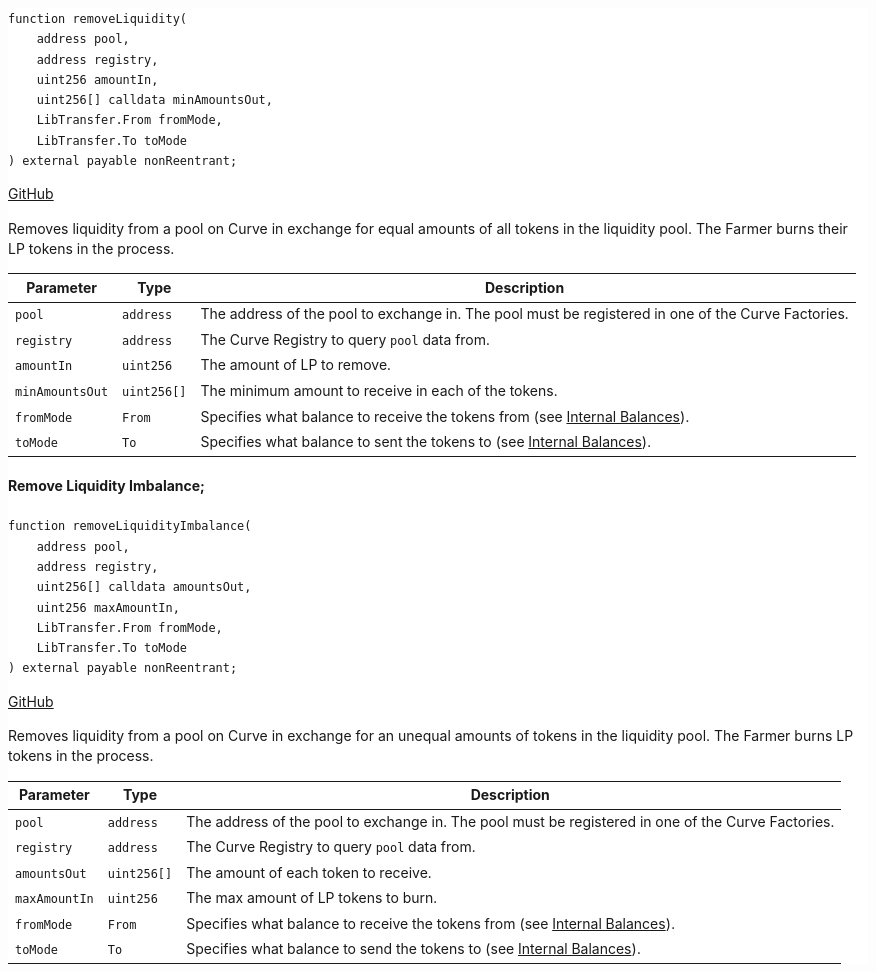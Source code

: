```solidity
function removeLiquidity(
    address pool,
    address registry,
    uint256 amountIn,
    uint256[] calldata minAmountsOut,
    LibTransfer.From fromMode,
    LibTransfer.To toMode
) external payable nonReentrant;
```
[GitHub](https://github.com/BeanstalkFarms/Beanstalk/blob/f0e29aae99ddca90085d8dfdc990cff88451d357/protocol/contracts/farm/facets/CurveFacet.sol#L159)

Removes liquidity from a pool on Curve in exchange for equal amounts of all  tokens in the liquidity pool. The Farmer burns their LP tokens in the process.&#x20;

| Parameter       | Type        | Description                                                                                                       |
| --------------- | ----------- | ----------------------------------------------------------------------------------------------------------------- |
| `pool`          | `address`   | The address of the pool to exchange in. The pool must be registered in one of the Curve Factories.                |
| `registry`      | `address`   | The Curve Registry to query `pool` data from.                                                                     |
| `amountIn`      | `uint256`   | The amount of LP to remove.                                                                                       |
| `minAmountsOut` | `uint256[]` | The minimum amount to receive in each of the tokens.                                                              |
| `fromMode`      | `From`      | Specifies what balance to receive the tokens from (see [Internal Balances](../../overview/internal-balances.md)). |
| `toMode`        | `To`        | Specifies what balance to sent the tokens to (see [Internal Balances](../../overview/internal-balances.md)).      |

#### Remove Liquidity Imbalance;

```solidity
function removeLiquidityImbalance(
    address pool,
    address registry,
    uint256[] calldata amountsOut,
    uint256 maxAmountIn,
    LibTransfer.From fromMode,
    LibTransfer.To toMode
) external payable nonReentrant;
```
[GitHub](https://github.com/BeanstalkFarms/Beanstalk/blob/f0e29aae99ddca90085d8dfdc990cff88451d357/protocol/contracts/farm/facets/CurveFacet.sol#L236)

Removes liquidity from a pool on Curve in exchange for an unequal amounts of tokens in the liquidity pool. The Farmer burns LP tokens in the process.

| Parameter     | Type        | Description                                                                                                       |
| ------------- | ----------- | ----------------------------------------------------------------------------------------------------------------- |
| `pool`        | `address`   | The address of the pool to exchange in. The pool must be registered in one of the Curve Factories.                |
| `registry`    | `address`   | The Curve Registry to query `pool` data from.                                                                     |
| `amountsOut`  | `uint256[]` | The amount of each token to receive.                                                                              |
| `maxAmountIn` | `uint256`   | The max amount of LP tokens to burn.                                                                              |
| `fromMode`    | `From`      | Specifies what balance to receive the tokens from (see [Internal Balances](../../overview/internal-balances.md)). |
| `toMode`      | `To`        | Specifies what balance to send the tokens to (see [Internal Balances](../../overview/internal-balances.md)).      |
